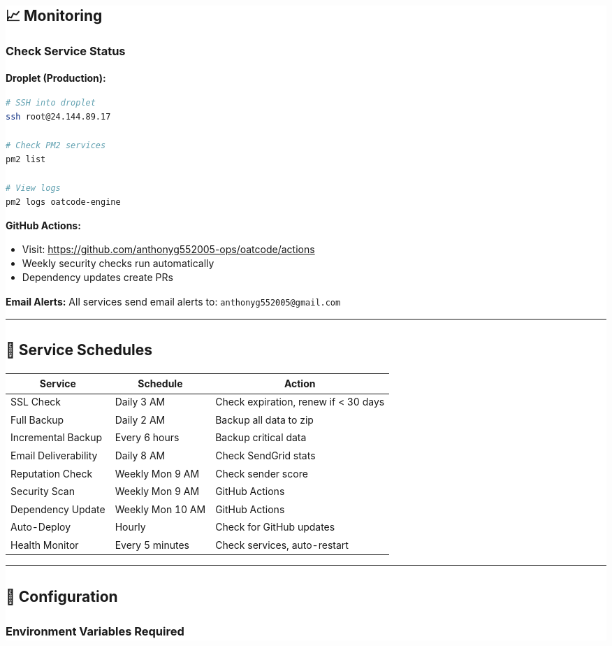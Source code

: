 
## 📈 Monitoring

### Check Service Status

**Droplet (Production):**
```bash
# SSH into droplet
ssh root@24.144.89.17

# Check PM2 services
pm2 list

# View logs
pm2 logs oatcode-engine
```

**GitHub Actions:**
- Visit: https://github.com/anthonyg552005-ops/oatcode/actions
- Weekly security checks run automatically
- Dependency updates create PRs

**Email Alerts:**
All services send email alerts to: `anthonyg552005@gmail.com`

---

## 📝 Service Schedules

| Service | Schedule | Action |
|---------|----------|--------|
| SSL Check | Daily 3 AM | Check expiration, renew if < 30 days |
| Full Backup | Daily 2 AM | Backup all data to zip |
| Incremental Backup | Every 6 hours | Backup critical data |
| Email Deliverability | Daily 8 AM | Check SendGrid stats |
| Reputation Check | Weekly Mon 9 AM | Check sender score |
| Security Scan | Weekly Mon 9 AM | GitHub Actions |
| Dependency Update | Weekly Mon 10 AM | GitHub Actions |
| Auto-Deploy | Hourly | Check for GitHub updates |
| Health Monitor | Every 5 minutes | Check services, auto-restart |

---

## 🔧 Configuration

### Environment Variables Required
